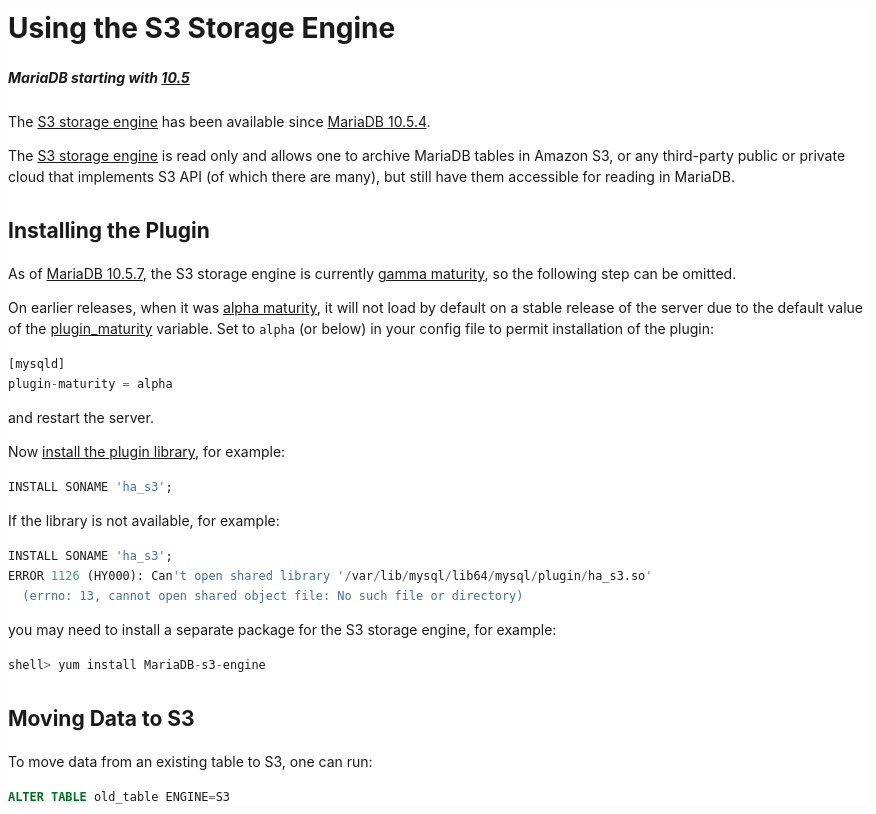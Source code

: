 # Using the S3 Storage Engine

##### MariaDB starting with [10.5](/kb/en/what-is-mariadb-105/)

The [S3 storage engine](/columns-storage-engines-and-plugins/storage-engines/s3-storage-engine/) has been available since [MariaDB 10.5.4](/kb/en/mariadb-1054-release-notes/).

The [S3 storage engine](/columns-storage-engines-and-plugins/storage-engines/s3-storage-engine/) is read only and allows one to archive MariaDB
tables in Amazon S3, or any third-party public or private cloud that
implements S3 API (of which there are many), but still have them
accessible for reading in MariaDB.

## Installing the Plugin

As of [MariaDB 10.5.7](/kb/en/mariadb-1057-release-notes/), the S3 storage engine is currently [gamma maturity](/kb/en/release-criteria/), so the following step can be omitted.

On earlier releases, when it was [alpha maturity](/kb/en/release-criteria/), it will not load by default on a stable release of the server due to the default value of the [plugin_maturity](/kb/en/server-system-variables/#plugin_maturity) variable. Set to `alpha` (or below) in your config file to permit installation of the plugin:

```sql
[mysqld]
plugin-maturity = alpha
```

and restart the server.

Now [install the plugin library](/kb/en/plugin-overview/#installing-a-plugin), for example:

```sql
INSTALL SONAME 'ha_s3';
```

If the library is not available, for example:

```sql
INSTALL SONAME 'ha_s3';
ERROR 1126 (HY000): Can't open shared library '/var/lib/mysql/lib64/mysql/plugin/ha_s3.so' 
  (errno: 13, cannot open shared object file: No such file or directory)
```

you may need to install a separate package for the S3 storage engine, for example:

```sql
shell> yum install MariaDB-s3-engine
```

## Moving Data to S3

To move data from an existing table to S3, one can run:

```sql
ALTER TABLE old_table ENGINE=S3
```
